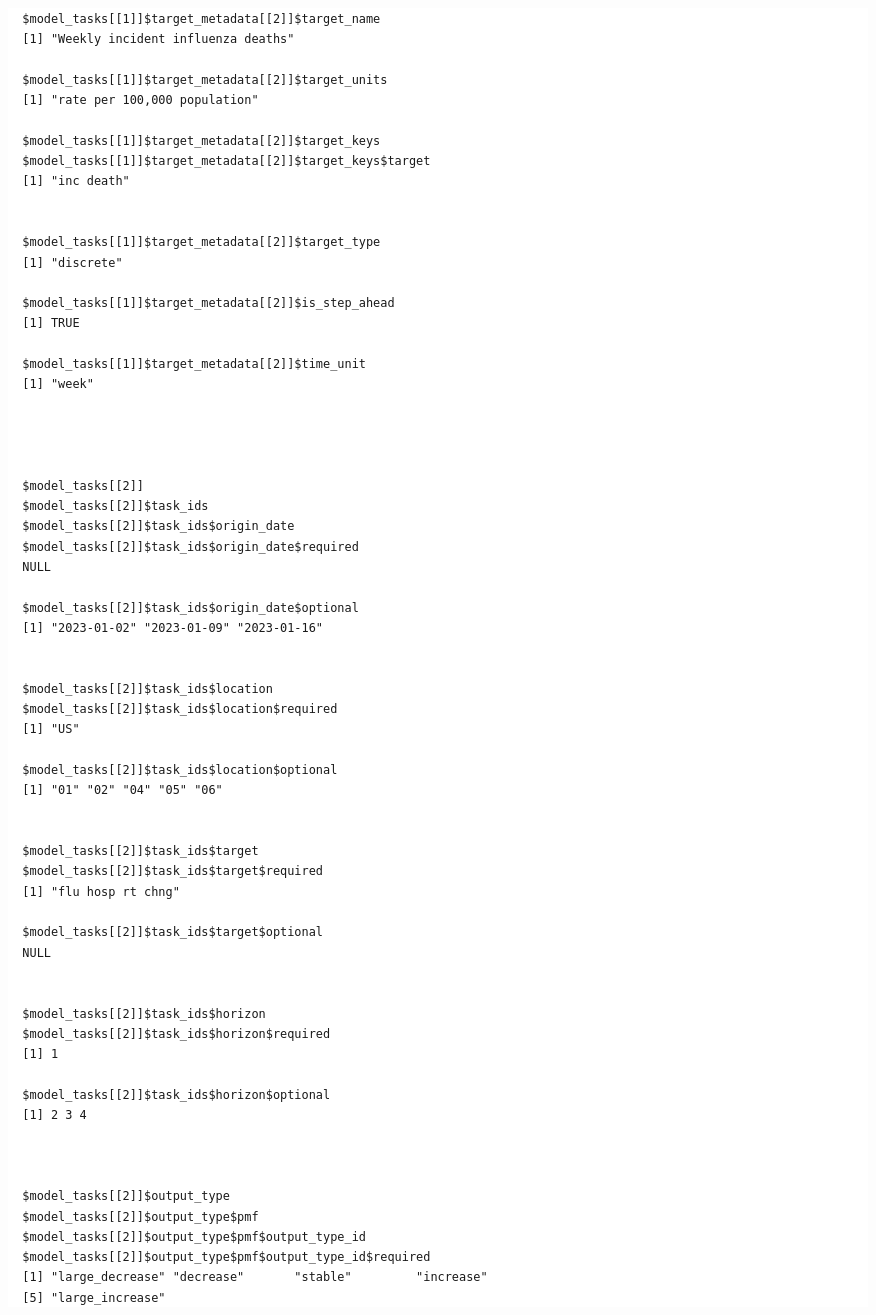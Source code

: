       $model_tasks[[1]]$target_metadata[[2]]$target_name
      [1] "Weekly incident influenza deaths"
      
      $model_tasks[[1]]$target_metadata[[2]]$target_units
      [1] "rate per 100,000 population"
      
      $model_tasks[[1]]$target_metadata[[2]]$target_keys
      $model_tasks[[1]]$target_metadata[[2]]$target_keys$target
      [1] "inc death"
      
      
      $model_tasks[[1]]$target_metadata[[2]]$target_type
      [1] "discrete"
      
      $model_tasks[[1]]$target_metadata[[2]]$is_step_ahead
      [1] TRUE
      
      $model_tasks[[1]]$target_metadata[[2]]$time_unit
      [1] "week"
      
      
      
      
      $model_tasks[[2]]
      $model_tasks[[2]]$task_ids
      $model_tasks[[2]]$task_ids$origin_date
      $model_tasks[[2]]$task_ids$origin_date$required
      NULL
      
      $model_tasks[[2]]$task_ids$origin_date$optional
      [1] "2023-01-02" "2023-01-09" "2023-01-16"
      
      
      $model_tasks[[2]]$task_ids$location
      $model_tasks[[2]]$task_ids$location$required
      [1] "US"
      
      $model_tasks[[2]]$task_ids$location$optional
      [1] "01" "02" "04" "05" "06"
      
      
      $model_tasks[[2]]$task_ids$target
      $model_tasks[[2]]$task_ids$target$required
      [1] "flu hosp rt chng"
      
      $model_tasks[[2]]$task_ids$target$optional
      NULL
      
      
      $model_tasks[[2]]$task_ids$horizon
      $model_tasks[[2]]$task_ids$horizon$required
      [1] 1
      
      $model_tasks[[2]]$task_ids$horizon$optional
      [1] 2 3 4
      
      
      
      $model_tasks[[2]]$output_type
      $model_tasks[[2]]$output_type$pmf
      $model_tasks[[2]]$output_type$pmf$output_type_id
      $model_tasks[[2]]$output_type$pmf$output_type_id$required
      [1] "large_decrease" "decrease"       "stable"         "increase"      
      [5] "large_increase"
      